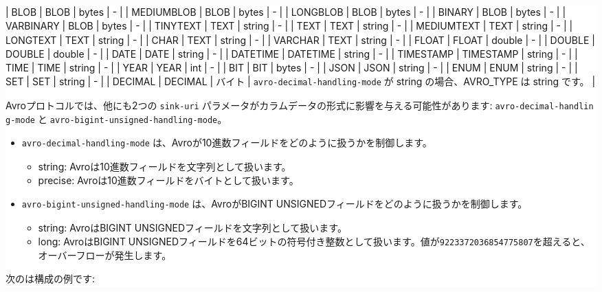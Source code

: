 | BLOB       | BLOB      | bytes     |  -                                                                                                                     |
| MEDIUMBLOB | BLOB      | bytes     |  -                                                                                                                     |
| LONGBLOB   | BLOB      | bytes     |  -                                                                                                                     |
| BINARY     | BLOB      | bytes     |  -                                                                                                                     |
| VARBINARY  | BLOB      | bytes     |  -                                                                                                                     |
| TINYTEXT   | TEXT      | string    |  -                                                                                                                     |
| TEXT       | TEXT      | string    |  -                                                                                                                     |
| MEDIUMTEXT | TEXT      | string    |  -                                                                                                                     |
| LONGTEXT   | TEXT      | string    |  -                                                                                                                     |
| CHAR       | TEXT      | string    |  -                                                                                                                     |
| VARCHAR    | TEXT      | string    |  -                                                                                                                     |
| FLOAT      | FLOAT     | double    |  -                                                                                                                     |
| DOUBLE     | DOUBLE    | double    |  -                                                                                                                     |
| DATE       | DATE      | string    |  -                                                                                                                     |
| DATETIME   | DATETIME  | string    |  -                                                                                                                     |
| TIMESTAMP  | TIMESTAMP | string    |  -                                                                                                                     |
| TIME       | TIME      | string    |  -                                                                                                                     |
| YEAR       | YEAR      | int       |  -                                                                                                                     |
| BIT        | BIT       | bytes     |  -                                                                                                                     |
| JSON       | JSON      | string    |  -                                                                                                                     |
| ENUM       | ENUM      | string    |  -                                                                                                                     |
| SET        | SET       | string    |  -                                                                                                                     |
| DECIMAL    | DECIMAL   | バイト     | `avro-decimal-handling-mode` が string の場合、AVRO_TYPE は string です。                                                         |

Avroプロトコルでは、他にも2つの `sink-uri` パラメータがカラムデータの形式に影響を与える可能性があります: `avro-decimal-handling-mode` と `avro-bigint-unsigned-handling-mode`。

- `avro-decimal-handling-mode` は、Avroが10進数フィールドをどのように扱うかを制御します。

    - string: Avroは10進数フィールドを文字列として扱います。
    - precise: Avroは10進数フィールドをバイトとして扱います。

- `avro-bigint-unsigned-handling-mode` は、AvroがBIGINT UNSIGNEDフィールドをどのように扱うかを制御します。

    - string: AvroはBIGINT UNSIGNEDフィールドを文字列として扱います。
    - long: AvroはBIGINT UNSIGNEDフィールドを64ビットの符号付き整数として扱います。値が`9223372036854775807`を超えると、オーバーフローが発生します。

次のは構成の例です:
